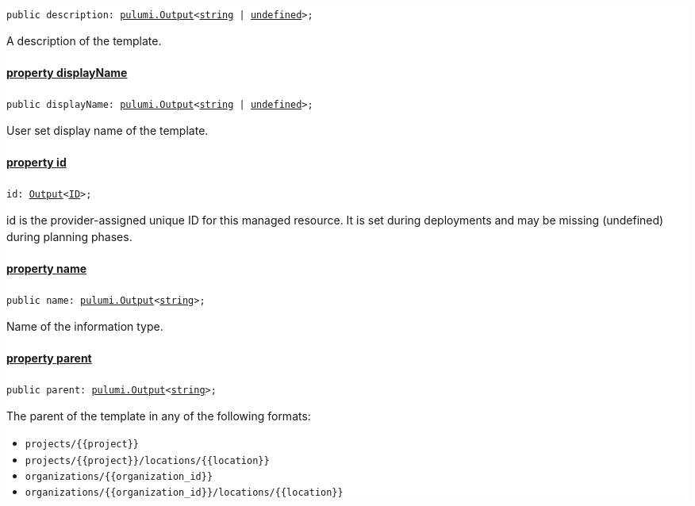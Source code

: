 <pre class="highlight"><code><span class='kd'>public </span>description: <a href='/docs/reference/pkg/nodejs/pulumi/pulumi/#Output'>pulumi.Output</a>&lt;<span class='kd'><a href='https://developer.mozilla.org/en-US/docs/Web/JavaScript/Reference/Global_Objects/String'>string</a></span> | <span class='kd'><a href='https://developer.mozilla.org/en-US/docs/Web/JavaScript/Reference/Global_Objects/undefined'>undefined</a></span>&gt;;</code></pre>

A description of the template.

<h4 class="pdoc-member-header" id="PreventionDeidentifyTemplate-displayName">
<a class="pdoc-child-name" href="https://github.com/pulumi/pulumi-gcp/blob/dfe9026b26f6964561903cdecab78324e4f204a6/sdk/nodejs/dataloss/preventionDeidentifyTemplate.ts#L142">property <b>displayName</b></a>
</h4>

<pre class="highlight"><code><span class='kd'>public </span>displayName: <a href='/docs/reference/pkg/nodejs/pulumi/pulumi/#Output'>pulumi.Output</a>&lt;<span class='kd'><a href='https://developer.mozilla.org/en-US/docs/Web/JavaScript/Reference/Global_Objects/String'>string</a></span> | <span class='kd'><a href='https://developer.mozilla.org/en-US/docs/Web/JavaScript/Reference/Global_Objects/undefined'>undefined</a></span>&gt;;</code></pre>

User set display name of the template.

<h4 class="pdoc-member-header" id="PreventionDeidentifyTemplate-id">
<a class="pdoc-child-name" href="https://github.com/pulumi/pulumi-gcp/blob/dfe9026b26f6964561903cdecab78324e4f204a6/sdk/nodejs/dataloss/preventionDeidentifyTemplate.ts#L102">property <b>id</b></a>
</h4>

<pre class="highlight"><code><span class='kd'></span>id: <a href='/docs/reference/pkg/nodejs/pulumi/pulumi/#Output'>Output</a>&lt;<a href='/docs/reference/pkg/nodejs/pulumi/pulumi/#ID'>ID</a>&gt;;</code></pre>

id is the provider-assigned unique ID for this managed resource.  It is set during
deployments and may be missing (undefined) during planning phases.

<h4 class="pdoc-member-header" id="PreventionDeidentifyTemplate-name">
<a class="pdoc-child-name" href="https://github.com/pulumi/pulumi-gcp/blob/dfe9026b26f6964561903cdecab78324e4f204a6/sdk/nodejs/dataloss/preventionDeidentifyTemplate.ts#L146">property <b>name</b></a>
</h4>

<pre class="highlight"><code><span class='kd'>public </span>name: <a href='/docs/reference/pkg/nodejs/pulumi/pulumi/#Output'>pulumi.Output</a>&lt;<span class='kd'><a href='https://developer.mozilla.org/en-US/docs/Web/JavaScript/Reference/Global_Objects/String'>string</a></span>&gt;;</code></pre>

Name of the information type.

<h4 class="pdoc-member-header" id="PreventionDeidentifyTemplate-parent">
<a class="pdoc-child-name" href="https://github.com/pulumi/pulumi-gcp/blob/dfe9026b26f6964561903cdecab78324e4f204a6/sdk/nodejs/dataloss/preventionDeidentifyTemplate.ts#L154">property <b>parent</b></a>
</h4>

<pre class="highlight"><code><span class='kd'>public </span>parent: <a href='/docs/reference/pkg/nodejs/pulumi/pulumi/#Output'>pulumi.Output</a>&lt;<span class='kd'><a href='https://developer.mozilla.org/en-US/docs/Web/JavaScript/Reference/Global_Objects/String'>string</a></span>&gt;;</code></pre>

The parent of the template in any of the following formats:
* `projects/{{project}}`
* `projects/{{project}}/locations/{{location}}`
* `organizations/{{organization_id}}`
* `organizations/{{organization_id}}/locations/{{location}}`
